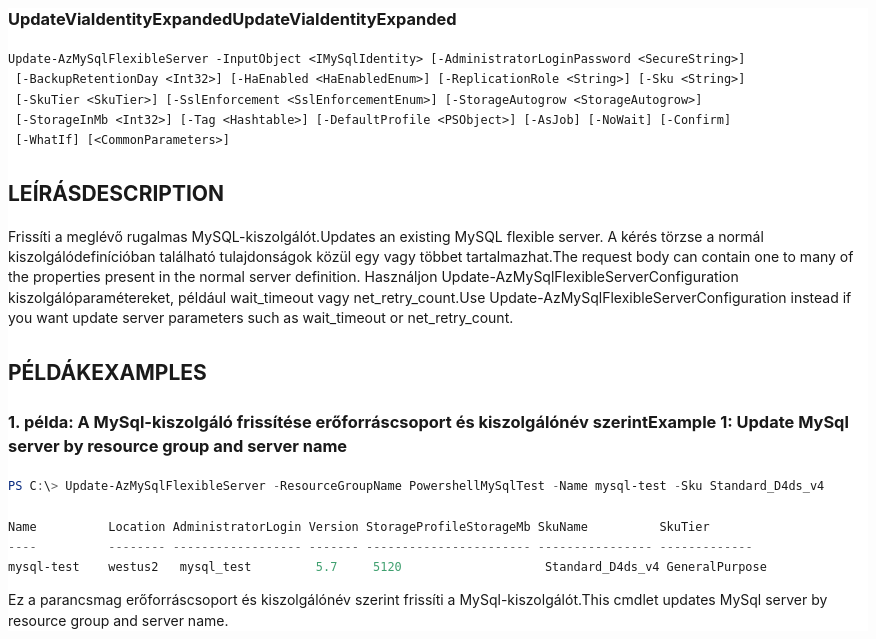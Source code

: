 ### <span data-ttu-id="c61b8-108">UpdateViaIdentityExpanded</span><span class="sxs-lookup"><span data-stu-id="c61b8-108">UpdateViaIdentityExpanded</span></span>
```
Update-AzMySqlFlexibleServer -InputObject <IMySqlIdentity> [-AdministratorLoginPassword <SecureString>]
 [-BackupRetentionDay <Int32>] [-HaEnabled <HaEnabledEnum>] [-ReplicationRole <String>] [-Sku <String>]
 [-SkuTier <SkuTier>] [-SslEnforcement <SslEnforcementEnum>] [-StorageAutogrow <StorageAutogrow>]
 [-StorageInMb <Int32>] [-Tag <Hashtable>] [-DefaultProfile <PSObject>] [-AsJob] [-NoWait] [-Confirm]
 [-WhatIf] [<CommonParameters>]
```

## <span data-ttu-id="c61b8-109">LEÍRÁS</span><span class="sxs-lookup"><span data-stu-id="c61b8-109">DESCRIPTION</span></span>
<span data-ttu-id="c61b8-110">Frissíti a meglévő rugalmas MySQL-kiszolgálót.</span><span class="sxs-lookup"><span data-stu-id="c61b8-110">Updates an existing MySQL flexible server.</span></span>
<span data-ttu-id="c61b8-111">A kérés törzse a normál kiszolgálódefinícióban található tulajdonságok közül egy vagy többet tartalmazhat.</span><span class="sxs-lookup"><span data-stu-id="c61b8-111">The request body can contain one to many of the properties present in the normal server definition.</span></span>
<span data-ttu-id="c61b8-112">Használjon Update-AzMySqlFlexibleServerConfiguration kiszolgálóparamétereket, például wait_timeout vagy net_retry_count.</span><span class="sxs-lookup"><span data-stu-id="c61b8-112">Use Update-AzMySqlFlexibleServerConfiguration instead if you want update server parameters such as wait_timeout or net_retry_count.</span></span>

## <span data-ttu-id="c61b8-113">PÉLDÁK</span><span class="sxs-lookup"><span data-stu-id="c61b8-113">EXAMPLES</span></span>

### <span data-ttu-id="c61b8-114">1. példa: A MySql-kiszolgáló frissítése erőforráscsoport és kiszolgálónév szerint</span><span class="sxs-lookup"><span data-stu-id="c61b8-114">Example 1: Update MySql server by resource group and server name</span></span>
```powershell
PS C:\> Update-AzMySqlFlexibleServer -ResourceGroupName PowershellMySqlTest -Name mysql-test -Sku Standard_D4ds_v4

Name          Location AdministratorLogin Version StorageProfileStorageMb SkuName          SkuTier        
----          -------- ------------------ ------- ----------------------- ---------------- -------------
mysql-test    westus2   mysql_test         5.7     5120                    Standard_D4ds_v4 GeneralPurpose
```

<span data-ttu-id="c61b8-115">Ez a parancsmag erőforráscsoport és kiszolgálónév szerint frissíti a MySql-kiszolgálót.</span><span class="sxs-lookup"><span data-stu-id="c61b8-115">This cmdlet updates MySql server by resource group and server name.</span></span>
